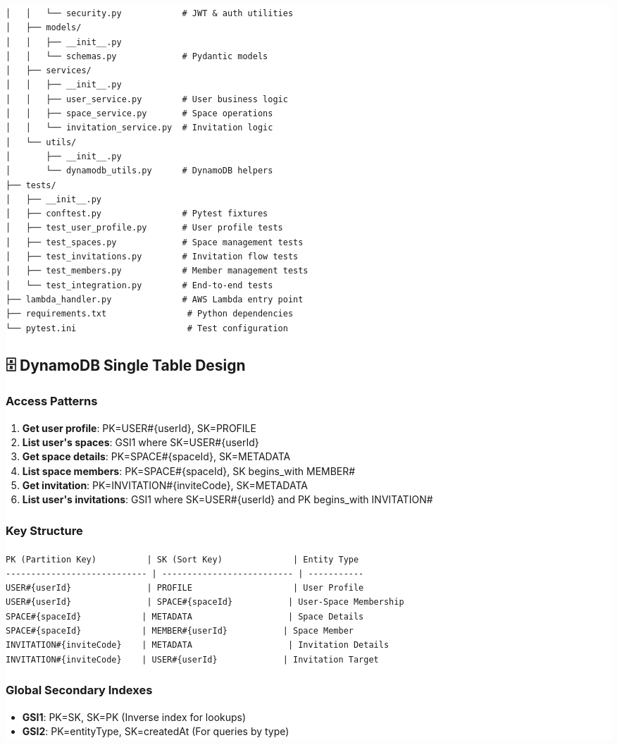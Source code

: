 ```
│   │   └── security.py            # JWT & auth utilities
│   ├── models/
│   │   ├── __init__.py
│   │   └── schemas.py             # Pydantic models
│   ├── services/
│   │   ├── __init__.py
│   │   ├── user_service.py        # User business logic
│   │   ├── space_service.py       # Space operations
│   │   └── invitation_service.py  # Invitation logic
│   └── utils/
│       ├── __init__.py
│       └── dynamodb_utils.py      # DynamoDB helpers
├── tests/
│   ├── __init__.py
│   ├── conftest.py                # Pytest fixtures
│   ├── test_user_profile.py       # User profile tests
│   ├── test_spaces.py             # Space management tests
│   ├── test_invitations.py        # Invitation flow tests
│   ├── test_members.py            # Member management tests
│   └── test_integration.py        # End-to-end tests
├── lambda_handler.py              # AWS Lambda entry point
├── requirements.txt                # Python dependencies
└── pytest.ini                      # Test configuration
```

## 🗄️ DynamoDB Single Table Design

### Access Patterns
1. **Get user profile**: PK=USER#{userId}, SK=PROFILE
2. **List user's spaces**: GSI1 where SK=USER#{userId}
3. **Get space details**: PK=SPACE#{spaceId}, SK=METADATA
4. **List space members**: PK=SPACE#{spaceId}, SK begins_with MEMBER#
5. **Get invitation**: PK=INVITATION#{inviteCode}, SK=METADATA
6. **List user's invitations**: GSI1 where SK=USER#{userId} and PK begins_with INVITATION#

### Key Structure
```
PK (Partition Key)          | SK (Sort Key)              | Entity Type
---------------------------- | -------------------------- | -----------
USER#{userId}               | PROFILE                    | User Profile
USER#{userId}               | SPACE#{spaceId}           | User-Space Membership
SPACE#{spaceId}            | METADATA                   | Space Details
SPACE#{spaceId}            | MEMBER#{userId}           | Space Member
INVITATION#{inviteCode}    | METADATA                   | Invitation Details
INVITATION#{inviteCode}    | USER#{userId}             | Invitation Target
```

### Global Secondary Indexes
- **GSI1**: PK=SK, SK=PK (Inverse index for lookups)
- **GSI2**: PK=entityType, SK=createdAt (For queries by type)
